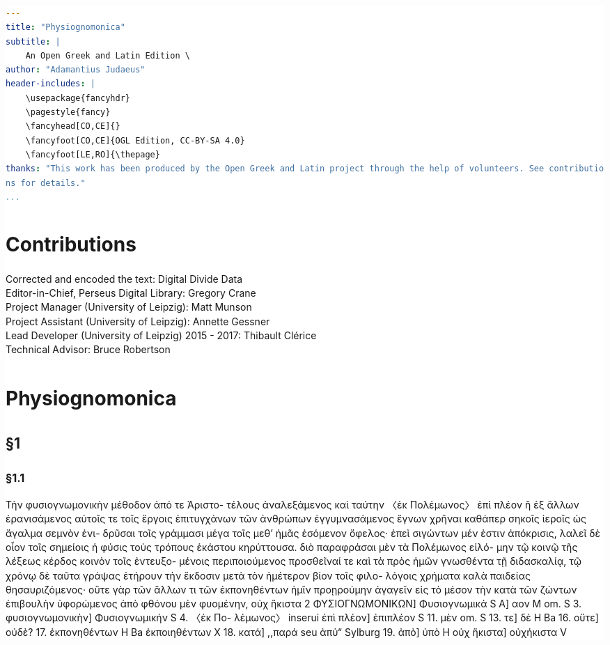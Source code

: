```yaml
---
title: "Physiognomonica"
subtitle: |
	An Open Greek and Latin Edition \ 
author: "Adamantius Judaeus"
header-includes: | 
	\usepackage{fancyhdr}
	\pagestyle{fancy}
	\fancyhead[CO,CE]{}
	\fancyfoot[CO,CE]{OGL Edition, CC-BY-SA 4.0}
	\fancyfoot[LE,RO]{\thepage}
thanks: "This work has been produced by the Open Greek and Latin project through the help of volunteers. See contributions for details."
...
```


# Contributions  

Corrected and encoded the text: Digital Divide Data  
 Editor-in-Chief, Perseus Digital Library: Gregory Crane  
 Project Manager (University of Leipzig): Matt Munson  
 Project Assistant (University of Leipzig): Annette Gessner  
 Lead Developer (University of Leipzig) 2015 - 2017: Thibault Clérice  
 Technical Advisor: Bruce Robertson  

# Physiognomonica  

## §1  

### §1.1  

<p>Τὴν φυσιογνωμονικὴν μέθοδον ἀπό τε Ἀριστο-
τέλους ἀναλεξάμενος καὶ ταύτην 〈ἐκ Πολέμωνος〉 ἐπὶ
<lb n="5"/> πλέον ἢ ἐξ ἄλλων ἐρανισάμενος αὐτοῖς τε τοῖς ἔργοις
ἐπιτυγχάνων τῶν ἀνθρώπων ἐγγυμνασάμενος ἔγνων
χρῆναι καθάπερ σηκοῖς ἱεροῖς ὡς ἄγαλμα σεμνὸν ἐνι-
δρῦσαι τοῖς γράμμασι μέγα τοῖς μεθʼ ἡμᾶς ἐσόμενον
ὄφελος· ἐπεὶ σιγώντων μέν ἐστιν ἀπόκρισις, λαλεῖ δὲ
<lb n="10"/> οἷον τοῖς σημείοις ἡ φύσις τοὺς τρόπους ἑκάστου
κηρύττουσα. διὸ παραφράσαι μὲν τὰ Πολέμωνος εἱλό-
μην τῷ κοινῷ τῆς λέξεως κέρδος κοινὸν τοῖς ἐντευξο-
μένοις περιποιούμενος προσθεῖναί τε καὶ τὰ πρὸς ἡμῶν
γνωσθέντα τῇ διδασκαλίᾳ, τῷ χρόνῳ δὲ ταῦτα γράψας
<lb n="15"/> ἐτήρουν τὴν ἔκδοσιν μετὰ τὸν ἡμέτερον βίον τοῖς φιλο-
λόγοις χρήματα καλὰ παιδείας θησαυριζόμενος· οὔτε
γὰρ τῶν ἄλλων τι τῶν ἐκπονηθέντων ἡμῖν προῃρούμην
ἀγαγεῖν εἰς τὸ μέσον τὴν κατὰ τῶν ζώντων ἐπιβουλὴν
ὑφορώμενος ἀπὸ φθόνου μὲν φυομένην, οὐχ ἥκιστα
<note type="footnote">2 ΦΥΣΙΟΓΝΩΜΟΝΙΚΩΝ] Φυσιογνωμικά S Α] αον M
om. S 3. φυσιογνωμονικὴν] Φυσιογνωμικήν S 4. 〈ἐκ Πο-
λέμωνος〉 inserui ἐπὶ πλέον] ἐπιπλέον S 11. μὲν om. S
13. τε] δὲ H Ba 16. οὔτε] οὐδὲ? 17. ἐκπονηθέντων H Ba
ἐκποιηθέντων Χ 18. κατά] ,,παρά seu ἀπὐ“ Sylburg 19.
ἀπὸ] ὑπὸ H οὐχ ἥκιστα] οὐχήκιστα V</note>

